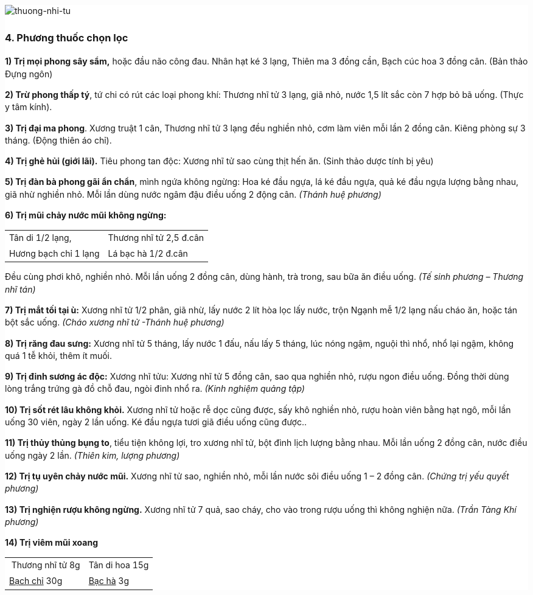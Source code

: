 ![thuong-nhi-tu](/imgs/yhctvn/thuong-nhi-tu.jpg)

### 4. Phương thuốc chọn lọc

**1) Trị mọi phong sây sẩm,** hoặc đầu não công đau. Nhân hạt ké 3 lạng, Thiên ma 3 đồng cần, Bạch cúc hoa 3 đồng cân. (Bản thảo Đựng ngôn)

**2) Trừ phong thấp tý**, tứ chi có rút các loại phong khí: Thương nhĩ tử 3 lạng, giã nhỏ, nước 1,5 lít sắc còn 7 hợp bỏ bã uống. (Thực y tâm kính).

**3) Trị đại ma phong**. Xương truật 1 cân, Thương nhĩ tử 3 lạng đều nghiền nhỏ, cơm làm viên mỗi lần 2 đồng cân. Kiêng phòng sự 3 tháng. (Động thiên áo chỉ). 

**4) Trị ghẻ hủi (giới lãi).** Tiêu phong tan độc: Xương nhĩ tử sao cùng thịt hến ăn. (Sinh thảo dược tính bị yêu) 

**5) Trị đàn bà phong gãi ẩn chẩn**, mình ngứa không ngừng: Hoa ké đầu ngựa, lá ké đầu ngựa, quả ké đầu ngựa lượng bằng nhau, giã nhừ nghiền nhỏ. Mỗi lần dùng nước ngâm đậu điều uống 2 động cân. *(Thánh huệ phương)*

**6) Trị mũi chảy nước mũi không ngừng:** 

|  |  |
| --- | --- |
| Tân di 1/2 lạng, | Thương nhĩ tử 2,5 đ.cân |
| Hương bạch chỉ 1 lạng | Lá bạc hà 1/2 đ.cân |

Đều cùng phơi khô, nghiền nhỏ. Mỗi lần uống 2 đồng cân, dùng hành, trà trong, sau bữa ăn điều uống. *(Tế sinh phương – Thương nhĩ tán)*

**7) Trị mắt tối tại ù:** Xương nhĩ tử 1/2 phân, giã nhừ, lấy nước 2 lít hòa lọc lấy nước, trộn Ngạnh mễ 1/2 lạng nấu cháo ăn, hoặc tán bột sắc uống. *(Cháo xương nhĩ tử -Thánh huệ phương)*

**8) Trị răng đau sưng:** Xương nhĩ tử 5 tháng, lấy nước 1 đấu, nấu lấy 5 tháng, lúc nóng ngậm, nguội thì nhổ, nhổ lại ngậm, không quá 1 tễ khỏi, thêm ít muối.

**9) Trị đinh sương ác độc:** Xương nhĩ tửu: Xương nhĩ tử 5 đồng cân, sao qua nghiền nhỏ, rượu ngon điều uống. Đồng thời dùng lòng trắng trứng gà đồ chỗ đau, ngòi đinh nhổ ra. *(Kinh nghiệm quảng tập)*

**10) Trị sốt rét lâu không khỏi.** Xương nhĩ tử hoặc rễ dọc cũng được, sấy khô nghiền nhỏ, rượu hoàn viên bằng hạt ngô, mỗi lần uống 30 viên, ngày 2 lần uống. Ké đầu ngựa tươi giã điều uống cũng được..

**11) Trị thủy thủng bụng to**, tiểu tiện không lợi, tro xương nhĩ tử, bột đình lịch lượng bằng nhau. Mỗi lần uống 2 đồng cân, nước điều uống ngày 2 lần. *(Thiên kim, lượng phương)*

**12) Trị tụ uyên chảy nước mũi.** Xương nhĩ tử sao, nghiền nhỏ, mỗi lần nước sôi điều uống 1 – 2 đồng cân. *(Chứng trị yếu quyết phương)*

**13) Trị nghiện rượu không ngừng.** Xương nhĩ tử 7 quả, sao cháy, cho vào trong rượu uống thì không nghiện nữa. *(Trần Tàng Khí phương)*

**14) Trị viêm mũi xoang**

|  |  |
| --- | --- |
|  Thương nhĩ tử 8g | Tân di hoa 15g |
| [Bạch chỉ](/yhctvn/vi-thuoc-bach-chi/) 30g | [Bạc hà](/yhctvn/vi-thuoc-bac-ha/) 3g |
